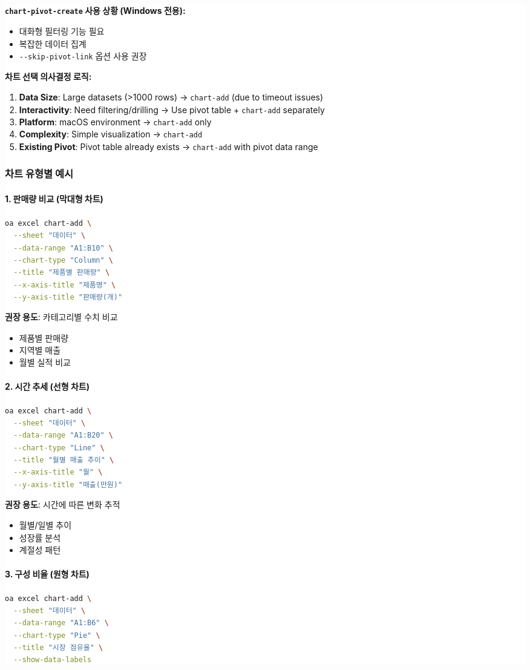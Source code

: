 **`chart-pivot-create` 사용 상황 (Windows 전용):**
- 대화형 필터링 기능 필요
- 복잡한 데이터 집계
- `--skip-pivot-link` 옵션 사용 권장

**차트 선택 의사결정 로직:**
1. **Data Size**: Large datasets (>1000 rows) → `chart-add` (due to timeout issues)
2. **Interactivity**: Need filtering/drilling → Use pivot table + `chart-add` separately
3. **Platform**: macOS environment → `chart-add` only
4. **Complexity**: Simple visualization → `chart-add`
5. **Existing Pivot**: Pivot table already exists → `chart-add` with pivot data range

### 차트 유형별 예시

#### 1. 판매량 비교 (막대형 차트)

```bash
oa excel chart-add \
  --sheet "데이터" \
  --data-range "A1:B10" \
  --chart-type "Column" \
  --title "제품별 판매량" \
  --x-axis-title "제품명" \
  --y-axis-title "판매량(개)"
```

**권장 용도**: 카테고리별 수치 비교
- 제품별 판매량
- 지역별 매출
- 월별 실적 비교

#### 2. 시간 추세 (선형 차트)

```bash
oa excel chart-add \
  --sheet "데이터" \
  --data-range "A1:B20" \
  --chart-type "Line" \
  --title "월별 매출 추이" \
  --x-axis-title "월" \
  --y-axis-title "매출(만원)"
```

**권장 용도**: 시간에 따른 변화 추적
- 월별/일별 추이
- 성장률 분석
- 계절성 패턴

#### 3. 구성 비율 (원형 차트)

```bash
oa excel chart-add \
  --sheet "데이터" \
  --data-range "A1:B6" \
  --chart-type "Pie" \
  --title "시장 점유율" \
  --show-data-labels
```
